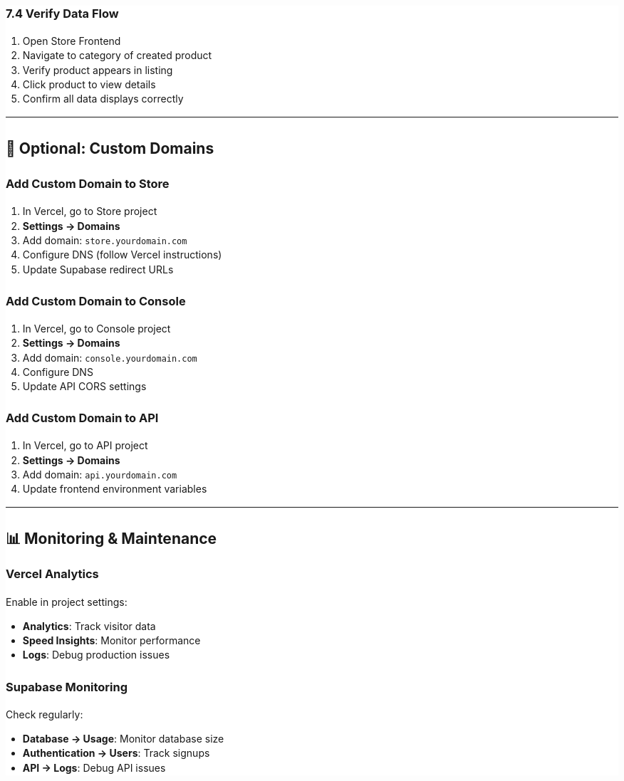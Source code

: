 ### 7.4 Verify Data Flow

1. Open Store Frontend
2. Navigate to category of created product
3. Verify product appears in listing
4. Click product to view details
5. Confirm all data displays correctly

---

## 🚀 Optional: Custom Domains

### Add Custom Domain to Store

1. In Vercel, go to Store project
2. **Settings → Domains**
3. Add domain: `store.yourdomain.com`
4. Configure DNS (follow Vercel instructions)
5. Update Supabase redirect URLs

### Add Custom Domain to Console

1. In Vercel, go to Console project
2. **Settings → Domains**
3. Add domain: `console.yourdomain.com`
4. Configure DNS
5. Update API CORS settings

### Add Custom Domain to API

1. In Vercel, go to API project
2. **Settings → Domains**
3. Add domain: `api.yourdomain.com`
4. Update frontend environment variables

---

## 📊 Monitoring & Maintenance

### Vercel Analytics

Enable in project settings:
- **Analytics**: Track visitor data
- **Speed Insights**: Monitor performance
- **Logs**: Debug production issues

### Supabase Monitoring

Check regularly:
- **Database → Usage**: Monitor database size
- **Authentication → Users**: Track signups
- **API → Logs**: Debug API issues
